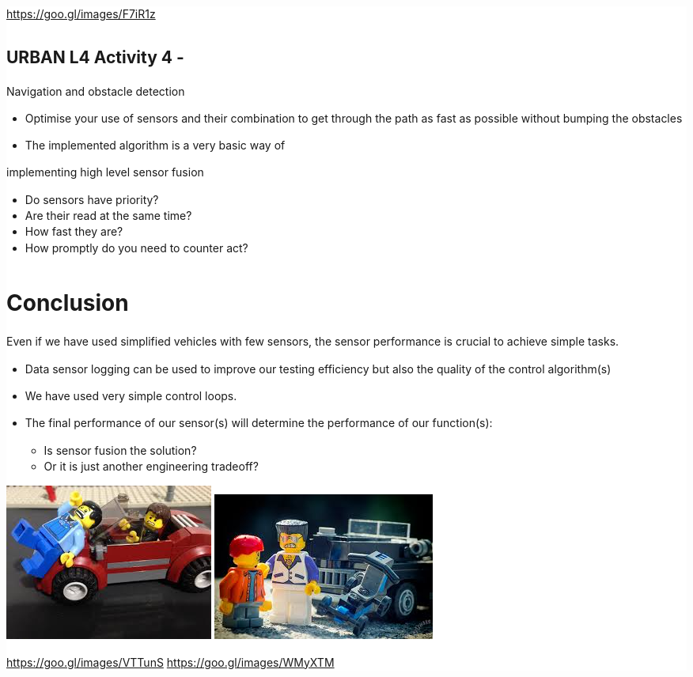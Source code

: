 
https://goo.gl/images/F7iR1z



## URBAN L4 Activity 4 -
Navigation and obstacle detection

- Optimise your use of sensors and their combination
to get through the path as fast as possible without
bumping the obstacles

- The implemented algorithm is a very basic way of

implementing high level sensor fusion
- Do sensors have priority?
- Are their read at the same time?
- How fast they are?
- How promptly do you need to counter act?



# Conclusion

Even if we have used simplified vehicles with few sensors, 
the sensor performance is crucial to achieve simple tasks.

- Data sensor logging can be used to improve our testing efficiency but also the quality of the control algorithm(s)
- We have used very simple control loops.
- The final performance of our sensor(s) will determine the performance of our function(s):

  - Is sensor fusion the solution?
  - Or it is just another engineering tradeoff?

![](assets/image64.png) ![](assets/image65.jpeg)


https://goo.gl/images/VTTunS https://goo.gl/images/WMyXTM


